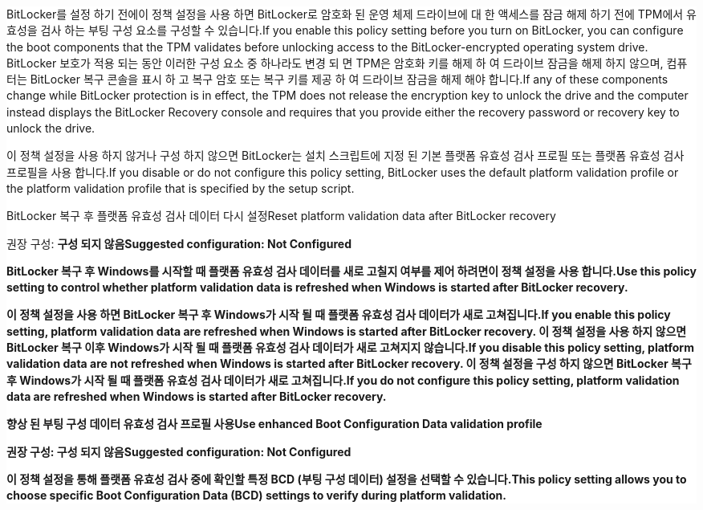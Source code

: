 </div>
<p><span data-ttu-id="04db9-342">BitLocker를 설정 하기 전에이 정책 설정을 사용 하면 BitLocker로 암호화 된 운영 체제 드라이브에 대 한 액세스를 잠금 해제 하기 전에 TPM에서 유효성을 검사 하는 부팅 구성 요소를 구성할 수 있습니다.</span><span class="sxs-lookup"><span data-stu-id="04db9-342">If you enable this policy setting before you turn on BitLocker, you can configure the boot components that the TPM validates before unlocking access to the BitLocker-encrypted operating system drive.</span></span> <span data-ttu-id="04db9-343">BitLocker 보호가 적용 되는 동안 이러한 구성 요소 중 하나라도 변경 되 면 TPM은 암호화 키를 해제 하 여 드라이브 잠금을 해제 하지 않으며, 컴퓨터는 BitLocker 복구 콘솔을 표시 하 고 복구 암호 또는 복구 키를 제공 하 여 드라이브 잠금을 해제 해야 합니다.</span><span class="sxs-lookup"><span data-stu-id="04db9-343">If any of these components change while BitLocker protection is in effect, the TPM does not release the encryption key to unlock the drive and the computer instead displays the BitLocker Recovery console and requires that you provide either the recovery password or recovery key to unlock the drive.</span></span></p>
<p><span data-ttu-id="04db9-344">이 정책 설정을 사용 하지 않거나 구성 하지 않으면 BitLocker는 설치 스크립트에 지정 된 기본 플랫폼 유효성 검사 프로필 또는 플랫폼 유효성 검사 프로필을 사용 합니다.</span><span class="sxs-lookup"><span data-stu-id="04db9-344">If you disable or do not configure this policy setting, BitLocker uses the default platform validation profile or the platform validation profile that is specified by the setup script.</span></span></p></td>
</tr>
<tr class="even">
<td align="left"><p><span data-ttu-id="04db9-345">BitLocker 복구 후 플랫폼 유효성 검사 데이터 다시 설정</span><span class="sxs-lookup"><span data-stu-id="04db9-345">Reset platform validation data after BitLocker recovery</span></span></p></td>
<td align="left"><p><span data-ttu-id="04db9-346">권장 구성: <strong> 구성 되지 않음</span><span class="sxs-lookup"><span data-stu-id="04db9-346">Suggested configuration: <strong>Not Configured</span></span></strong></p>
<p><span data-ttu-id="04db9-347">BitLocker 복구 후 Windows를 시작할 때 플랫폼 유효성 검사 데이터를 새로 고칠지 여부를 제어 하려면이 정책 설정을 사용 합니다.</span><span class="sxs-lookup"><span data-stu-id="04db9-347">Use this policy setting to control whether platform validation data is refreshed when Windows is started after BitLocker recovery.</span></span></p>
<p><span data-ttu-id="04db9-348">이 정책 설정을 사용 하면 BitLocker 복구 후 Windows가 시작 될 때 플랫폼 유효성 검사 데이터가 새로 고쳐집니다.</span><span class="sxs-lookup"><span data-stu-id="04db9-348">If you enable this policy setting, platform validation data are refreshed when Windows is started after BitLocker recovery.</span></span> <span data-ttu-id="04db9-349">이 정책 설정을 사용 하지 않으면 BitLocker 복구 이후 Windows가 시작 될 때 플랫폼 유효성 검사 데이터가 새로 고쳐지지 않습니다.</span><span class="sxs-lookup"><span data-stu-id="04db9-349">If you disable this policy setting, platform validation data are not refreshed when Windows is started after BitLocker recovery.</span></span> <span data-ttu-id="04db9-350">이 정책 설정을 구성 하지 않으면 BitLocker 복구 후 Windows가 시작 될 때 플랫폼 유효성 검사 데이터가 새로 고쳐집니다.</span><span class="sxs-lookup"><span data-stu-id="04db9-350">If you do not configure this policy setting, platform validation data are refreshed when Windows is started after BitLocker recovery.</span></span></p></td>
</tr>
<tr class="odd">
<td align="left"><p><span data-ttu-id="04db9-351">향상 된 부팅 구성 데이터 유효성 검사 프로필 사용</span><span class="sxs-lookup"><span data-stu-id="04db9-351">Use enhanced Boot Configuration Data validation profile</span></span></p></td>
<td align="left"><p><span data-ttu-id="04db9-352">권장 구성: <strong> 구성 되지 않음</span><span class="sxs-lookup"><span data-stu-id="04db9-352">Suggested configuration: <strong>Not Configured</span></span></strong></p>
<p><span data-ttu-id="04db9-353">이 정책 설정을 통해 플랫폼 유효성 검사 중에 확인할 특정 BCD (부팅 구성 데이터) 설정을 선택할 수 있습니다.</span><span class="sxs-lookup"><span data-stu-id="04db9-353">This policy setting allows you to choose specific Boot Configuration Data (BCD) settings to verify during platform validation.</span></span></p>
